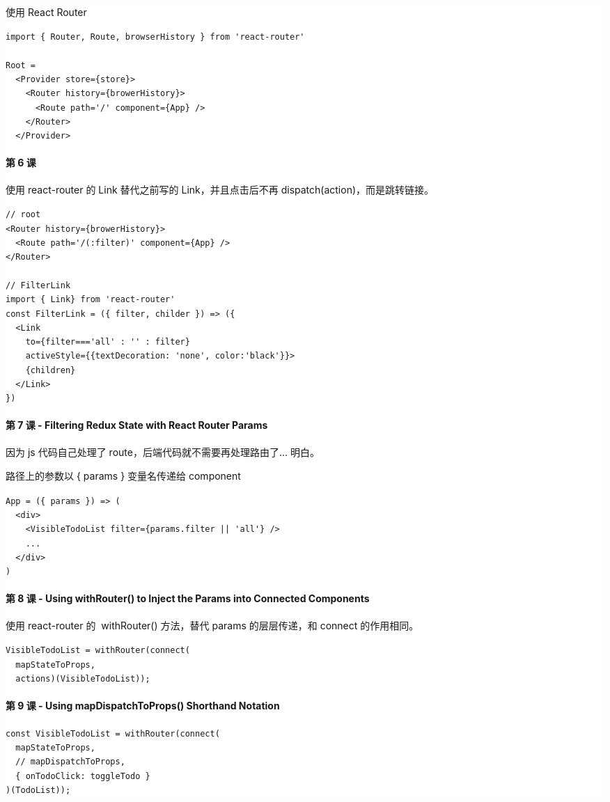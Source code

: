 使用 React Router

    import { Router, Route, browserHistory } from 'react-router'

    Root =
      <Provider store={store}>
        <Router history={browerHistory}>
          <Route path='/' component={App} />
        </Router>
      </Provider>

#### 第 6 课

使用 react-router 的 Link 替代之前写的 Link，并且点击后不再 dispatch(action)，而是跳转链接。

    // root
    <Router history={browerHistory}>
      <Route path='/(:filter)' component={App} />
    </Router>

    // FilterLink
    import { Link} from 'react-router'
    const FilterLink = ({ filter, childer }) => ({
      <Link
        to={filter==='all' : '' : filter}
        activeStyle={{textDecoration: 'none', color:'black'}}>
        {children}
      </Link>
    })

#### 第 7 课 - Filtering Redux State with React Router Params

因为 js 代码自己处理了 route，后端代码就不需要再处理路由了... 明白。

路径上的参数以 { params } 变量名传递给 component

    App = ({ params }) => (
      <div>
        <VisibleTodoList filter={params.filter || 'all'} />
        ...
      </div>
    )

#### 第 8 课 - Using withRouter() to Inject the Params into Connected Components

使用 react-router 的  withRouter() 方法，替代 params 的层层传递，和 connect 的作用相同。

    VisibleTodoList = withRouter(connect(
      mapStateToProps,
      actions)(VisibleTodoList));

#### 第 9 课 - Using mapDispatchToProps() Shorthand Notation

    const VisibleTodoList = withRouter(connect(
      mapStateToProps,
      // mapDispatchToProps,
      { onTodoClick: toggleTodo }
    )(TodoList));
